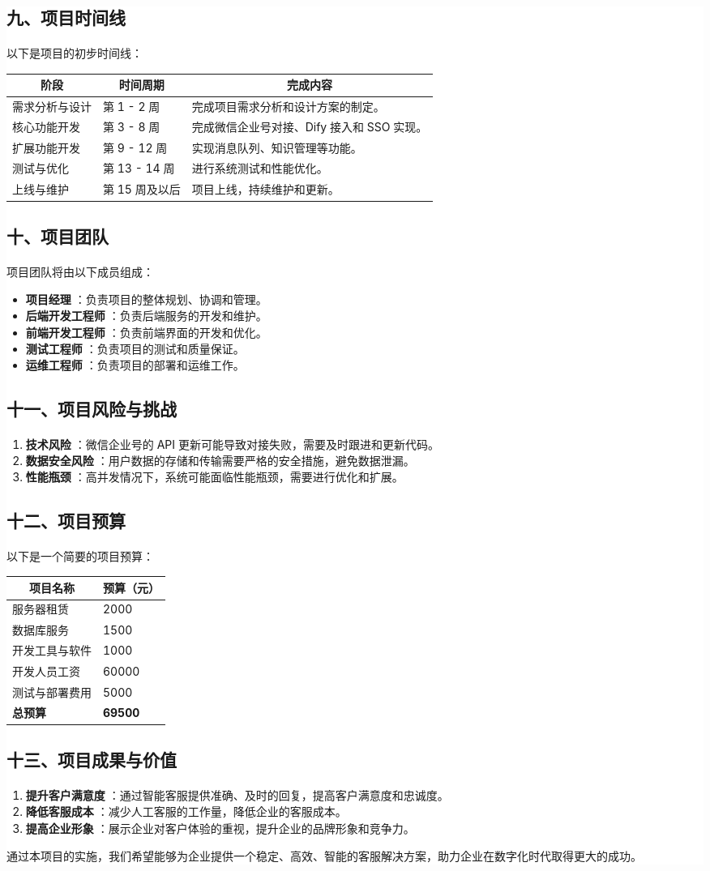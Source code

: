 ## 九、项目时间线

以下是项目的初步时间线：

| 阶段               | 时间周期     | 完成内容                                   |
|--------------------|--------------|--------------------------------------------|
| 需求分析与设计     | 第 1 - 2 周  | 完成项目需求分析和设计方案的制定。         |
| 核心功能开发       | 第 3 - 8 周  | 完成微信企业号对接、Dify 接入和 SSO 实现。 |
| 扩展功能开发       | 第 9 - 12 周 | 实现消息队列、知识管理等功能。             |
| 测试与优化         | 第 13 - 14 周| 进行系统测试和性能优化。                   |
| 上线与维护         | 第 15 周及以后| 项目上线，持续维护和更新。                 |

## 十、项目团队

项目团队将由以下成员组成：

  * **项目经理** ：负责项目的整体规划、协调和管理。
  * **后端开发工程师** ：负责后端服务的开发和维护。
  * **前端开发工程师** ：负责前端界面的开发和优化。
  * **测试工程师** ：负责项目的测试和质量保证。
  * **运维工程师** ：负责项目的部署和运维工作。

## 十一、项目风险与挑战

  1. **技术风险** ：微信企业号的 API 更新可能导致对接失败，需要及时跟进和更新代码。
  2. **数据安全风险** ：用户数据的存储和传输需要严格的安全措施，避免数据泄漏。
  3. **性能瓶颈** ：高并发情况下，系统可能面临性能瓶颈，需要进行优化和扩展。

## 十二、项目预算

以下是一个简要的项目预算：

| 项目名称          | 预算（元） |
|-------------------|------------|
| 服务器租赁        | 2000       |
| 数据库服务        | 1500       |
| 开发工具与软件    | 1000       |
| 开发人员工资      | 60000      |
| 测试与部署费用    | 5000       |
| **总预算**        | **69500**  |

## 十三、项目成果与价值

  1. **提升客户满意度** ：通过智能客服提供准确、及时的回复，提高客户满意度和忠诚度。
  2. **降低客服成本** ：减少人工客服的工作量，降低企业的客服成本。
  3. **提高企业形象** ：展示企业对客户体验的重视，提升企业的品牌形象和竞争力。

通过本项目的实施，我们希望能够为企业提供一个稳定、高效、智能的客服解决方案，助力企业在数字化时代取得更大的成功。
